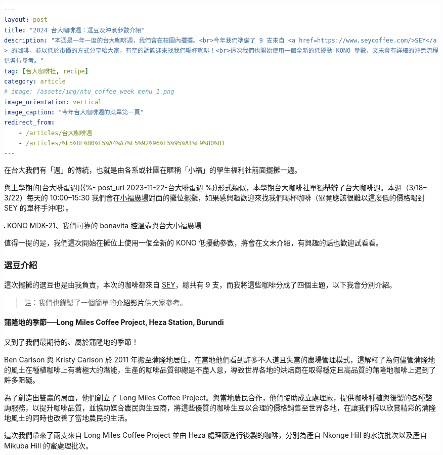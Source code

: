 ```yaml
---
layout: post
title: "2024 台大咖啡週：選豆及沖煮參數介紹"
description: "本週是一年一度的台大咖啡週，我們會在校園內擺攤。<br>今年我們準備了 9 支來自 <a href=https://www.seycoffee.com/>SEY</a> 的咖啡，並以低於市價的方式分享給大家，有空的話歡迎來找我們喝杯咖啡！<br>這次我們也開始使用一個全新的低擾動 KONO 參數，文末會有詳細的沖煮流程供各位參考。"
tag: [台大咖啡社, recipe]
category: article
# image: /assets/img/ntu_coffee_week_menu_1.png
image_orientation: vertical
image_caption: "今年台大咖啡週的菜單第一頁"
redirect_from:
    - /articles/台大咖啡週
    - /articles/%E5%8F%B0%E5%A4%A7%E5%92%96%E5%95%A1%E9%80%B1
---
```


在台大我們有「週」的傳統，也就是由各系或社團在暱稱「小福」的學生福利社前面擺攤一週。



與上學期的[台大啡蛋週]({%- post_url 2023-11-22-台大啡蛋週 %})形式類似，本學期台大咖啡社單獨舉辦了台大咖啡週。本週（3/18–3/22）每天的 10:00–15:30 我們會在[小福廣場](https://maps.app.goo.gl/mLrkQ722amKv8YCm7?g_st=ic)對面的攤位擺攤，如果感興趣歡迎來找我們喝杯咖啡（畢竟應該很難以這麼低的價格喝到 SEY 的單杯手沖吧）。



<div class="row justify-content-center">
    <div class="col-md-12 mt-md-4 mt-3 mb-md-4 mb-3 text-center">
        <img src="{{ site.github.url }}/assets/img/ntu_coffee_week.webp" alt="" class="img-fluid responsive-image-vertical" style="border:1px black solid;">
        <span class="image-description">KONO MDK-21、我們可靠的 bonavita 控溫壺與台大小福廣場</span>
    </div>
</div>



值得一提的是，我們這次開始在攤位上使用一個全新的 KONO 低擾動參數，將會在文末介紹，有興趣的話也歡迎試看看。



### 選豆介紹

這次擺攤的選豆也是由我負責，本次的咖啡都來自 [SEY](https://www.seycoffee.com/)，總共有 9 支，而我將這些咖啡分成了四個主題，以下我會分別介紹。

>   註：我們也錄製了一個簡單的[介紹影片](https://fb.watch/qU1Cp83Evm/)供大家參考。

#### 蒲隆地的季節──Long Miles Coffee Project, Heza Station, Burundi

又到了我們最期待的、屬於蒲隆地的季節！

Ben Carlson 與 Kristy Carlson 於 2011 年搬至蒲隆地居住，在當地他們看到許多不人道且失當的農場管理模式，這解釋了為何儘管蒲隆地的風土在種植咖啡上有著極大的潛能，生產的咖啡品質卻總是不盡人意，導致世界各地的烘焙商在取得穩定且高品質的蒲隆地咖啡上遇到了許多阻礙。

為了創造出雙贏的局面，他們創立了 Long Miles Coffee Project。與當地農民合作，他們協助成立處理廠，提供咖啡種植與後製的各種諮詢服務，以提升咖啡品質，並協助媒合農民與生豆商，將這些優質的咖啡生豆以合理的價格銷售至世界各地，在讓我們得以欣賞精彩的蒲隆地風土的同時也改善了當地農民的生活。

這次我們帶來了兩支來自 Long Miles Coffee Project 並由 Heza 處理廠進行後製的咖啡，分別為產自 Nkonge Hill 的水洗批次以及產自 Mikuba Hill 的蜜處理批次。
